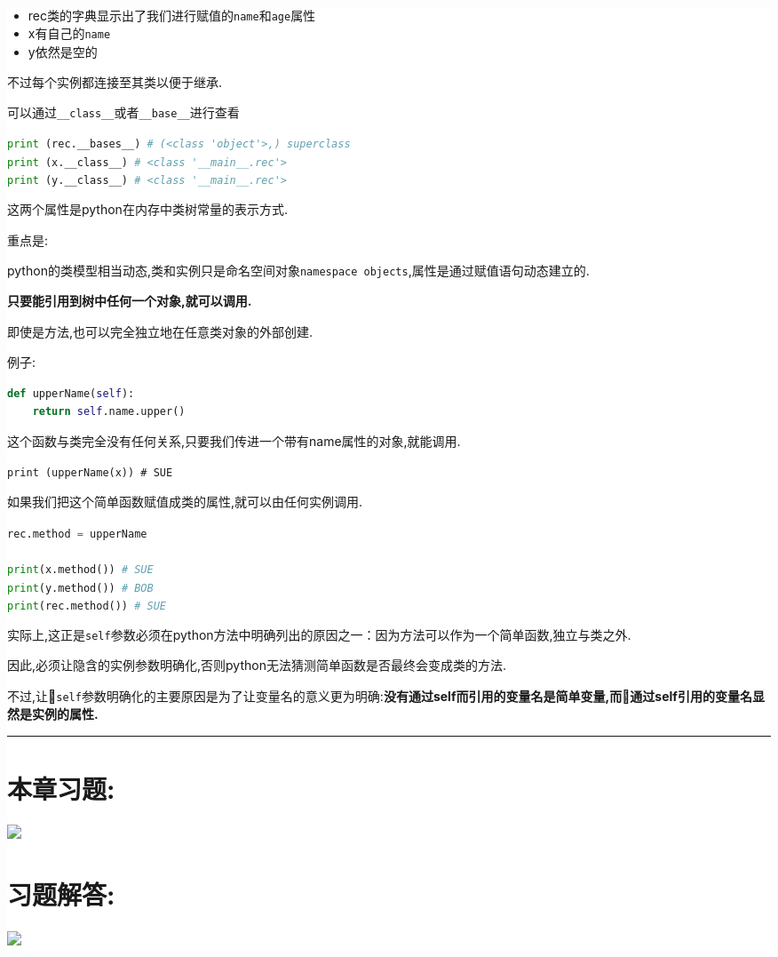 - rec类的字典显示出了我们进行赋值的`name`和`age`属性
- x有自己的`name`
- y依然是空的

不过每个实例都连接至其类以便于继承.

可以通过`__class__`或者`__base__`进行查看

```python
print (rec.__bases__) # (<class 'object'>,) superclass
print (x.__class__) # <class '__main__.rec'>
print (y.__class__) # <class '__main__.rec'>
```

这两个属性是python在内存中类树常量的表示方式.

重点是:

python的类模型相当动态,类和实例只是命名空间对象`namespace objects`,属性是通过赋值语句动态建立的.

**只要能引用到树中任何一个对象,就可以调用.**

即使是方法,也可以完全独立地在任意类对象的外部创建.

例子:

```python
def upperName(self):
    return self.name.upper()
```

这个函数与类完全没有任何关系,只要我们传进一个带有name属性的对象,就能调用.

```
print (upperName(x)) # SUE
```

如果我们把这个简单函数赋值成类的属性,就可以由任何实例调用.

```python
rec.method = upperName

print(x.method()) # SUE
print(y.method()) # BOB
print(rec.method()) # SUE
```

实际上,这正是`self`参数必须在python方法中明确列出的原因之一：因为方法可以作为一个简单函数,独立与类之外.

因此,必须让隐含的实例参数明确化,否则python无法猜测简单函数是否最终会变成类的方法.

不过,让`self`参数明确化的主要原因是为了让变量名的意义更为明确:**没有通过self而引用的变量名是简单变量,而通过self引用的变量名显然是实例的属性.**

---

# 本章习题:

![](https://ws2.sinaimg.cn/large/006tNc79gy1fzelipojhej30qc0imjwj.jpg)

# 习题解答:

![](https://ws1.sinaimg.cn/large/006tNc79gy1fzeljifotsj30u011d1kx.jpg)


